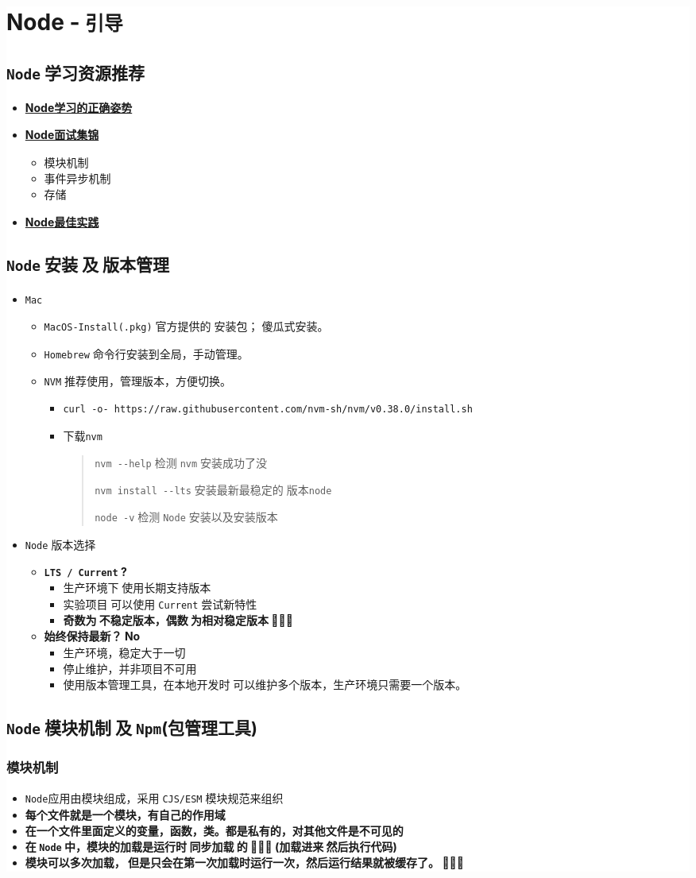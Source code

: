 # Node - `引导`

## `Node` 学习资源推荐

+ **[Node学习的正确姿势](https://github.com/i5ting/How-to-learn-node-correctly)**

+ **[Node面试集锦](https://github.com/jimuyouyou/node-interview-questions)**
  + 模块机制
  + 事件异步机制
  + 存储

+ **[Node最佳实践](https://github.com/goldbergyoni/nodebestpractices/blob/master/README.chinese.md)**

## `Node` 安装 及 版本管理

+ `Mac`

  + `MacOS-Install(.pkg)` 官方提供的 安装包； 傻瓜式安装。

  + `Homebrew` 命令行安装到全局，手动管理。

  + `NVM` 推荐使用，管理版本，方便切换。

    + `curl -o- https://raw.githubusercontent.com/nvm-sh/nvm/v0.38.0/install.sh`

    + 下载`nvm`

      > `nvm --help` 检测 `nvm` 安装成功了没
      >
      > `nvm install --lts` 安装最新最稳定的 版本`node`
      >
      > `node -v` 检测 `Node` 安装以及安装版本

+ `Node` 版本选择

  + **`LTS / Current` ?** 
    + 生产环境下 使用长期支持版本
    + 实验项目 可以使用 `Current` 尝试新特性
    + **奇数为 不稳定版本，偶数 为相对稳定版本 🍓🍓🍓**
  + **始终保持最新？  No**
    + 生产环境，稳定大于一切
    + 停止维护，并非项目不可用
    + 使用版本管理工具，在本地开发时 可以维护多个版本，生产环境只需要一个版本。

## `Node` 模块机制 及 `Npm`(包管理工具)

### 模块机制

+ `Node`应用由模块组成，采用 `CJS/ESM` 模块规范来组织
+ **每个文件就是一个模块，有自己的作用域**
+ **在一个文件里面定义的变量，函数，类。都是私有的，对其他文件是不可见的**
+ **在 `Node` 中，模块的加载是运行时 同步加载 的 🍓🍓🍓 (加载进来 然后执行代码)**
+ **模块可以多次加载， 但是只会在第一次加载时运行一次，然后运行结果就被缓存了。 🍓🍓🍓**
